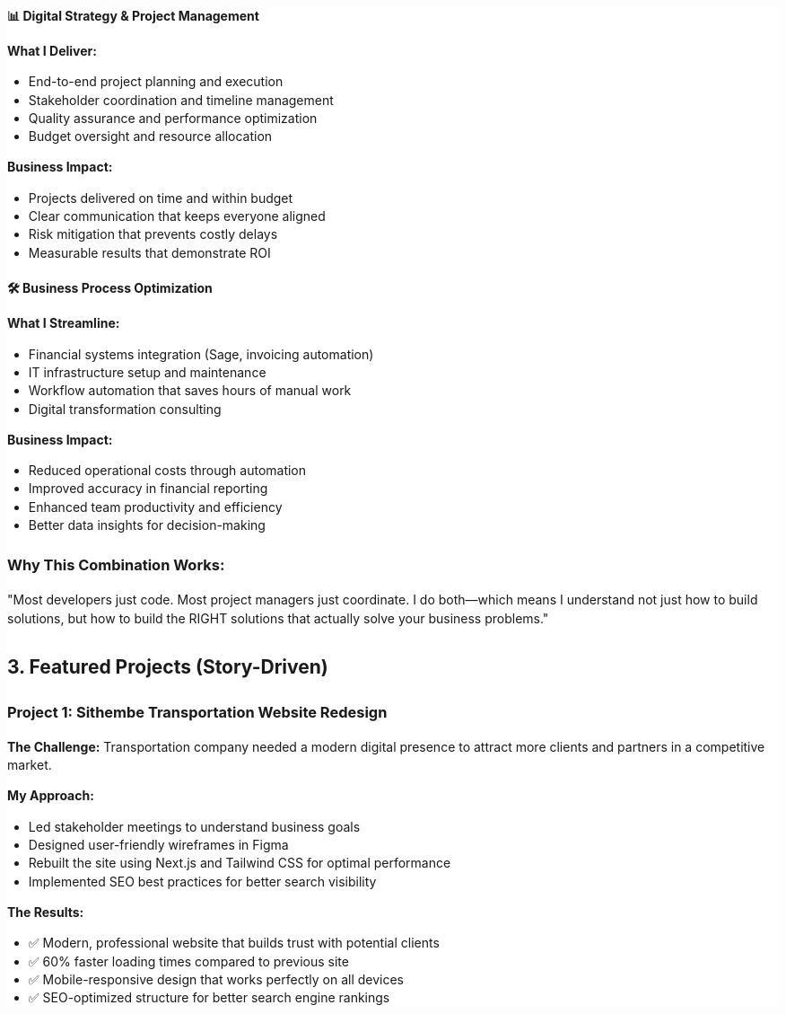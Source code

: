 #### 📊 **Digital Strategy & Project Management**

**What I Deliver:**

- End-to-end project planning and execution
- Stakeholder coordination and timeline management
- Quality assurance and performance optimization
- Budget oversight and resource allocation

**Business Impact:**

- Projects delivered on time and within budget
- Clear communication that keeps everyone aligned
- Risk mitigation that prevents costly delays
- Measurable results that demonstrate ROI

#### 🛠️ **Business Process Optimization**

**What I Streamline:**

- Financial systems integration (Sage, invoicing automation)
- IT infrastructure setup and maintenance
- Workflow automation that saves hours of manual work
- Digital transformation consulting

**Business Impact:**

- Reduced operational costs through automation
- Improved accuracy in financial reporting
- Enhanced team productivity and efficiency
- Better data insights for decision-making

### Why This Combination Works:

"Most developers just code. Most project managers just coordinate. I do both—which means I understand not just how to build solutions, but how to build the RIGHT solutions that actually solve your business problems."

## 3. Featured Projects (Story-Driven)

### Project 1: Sithembe Transportation Website Redesign

**The Challenge:** Transportation company needed a modern digital presence to attract more clients and partners in a competitive market.

**My Approach:**

- Led stakeholder meetings to understand business goals
- Designed user-friendly wireframes in Figma
- Rebuilt the site using Next.js and Tailwind CSS for optimal performance
- Implemented SEO best practices for better search visibility

**The Results:**

- ✅ Modern, professional website that builds trust with potential clients
- ✅ 60% faster loading times compared to previous site
- ✅ Mobile-responsive design that works perfectly on all devices
- ✅ SEO-optimized structure for better search engine rankings
